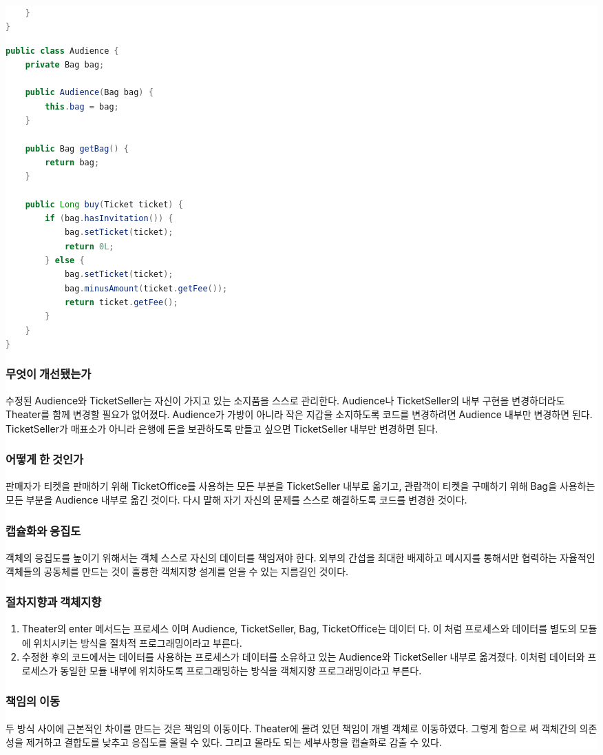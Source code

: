 ```java
    }
}
```
```java
public class Audience {
    private Bag bag;

    public Audience(Bag bag) {
        this.bag = bag;
    }

    public Bag getBag() {
        return bag;
    }

    public Long buy(Ticket ticket) {
        if (bag.hasInvitation()) {
            bag.setTicket(ticket);
            return 0L;
        } else {
            bag.setTicket(ticket);
            bag.minusAmount(ticket.getFee());
            return ticket.getFee();
        }
    }
}
```

### 무엇이 개선됐는가
수정된 Audience와 TicketSeller는 자신이 가지고 있는 소지품을 스스로 관리한다.
Audience나 TicketSeller의 내부 구현을 변경하더라도 Theater를 함께 변경할 필요가 없어졌다.
Audience가 가방이 아니라 작은 지갑을 소지하도록 코드를 변경하려면 Audience 내부만 변경하면 된다.
TicketSeller가 매표소가 아니라 은행에 돈을 보관하도록 만들고 싶으면 TicketSeller 내부만 변경하면 된다.

### 어떻게 한 것인가
판매자가 티켓을 판매하기 위해 TicketOffice를 사용하는 모든 부분을 TicketSeller 내부로 옮기고, 관람객이 티켓을 구매하기 위해 Bag을 사용하는 모든 부분을 Audience 내부로 옮긴 것이다.
다시 말해 자기 자신의 문제를 스스로 해결하도록 코드를 변경한 것이다.

### 캡슐화와 응집도
객체의 응집도를 높이기 위해서는 객체 스스로 자신의 데이터를 책임져야 한다.
외부의 간섭을 최대한 배제하고 메시지를 통해서만 협력하는 자율적인 객체들의 공동체를 만드는 것이 훌륭한 객체지향 설계를 얻을 수 있는 지름길인 것이다.

### 절차지향과 객체지향
1. Theater의 enter 메서드는 프로세스 이며 Audience, TicketSeller, Bag, TicketOffice는 데이터 다. 이 처럼 프로세스와 데이터를 별도의 모듈에 위치시키는 방식을 절차적 프로그래밍이라고 부른다.
2. 수정한 후의 코드에서는 데이터를 사용하는 프로세스가 데이터를 소유하고 있는 Audience와 TicketSeller 내부로 옮겨졌다. 이처럼 데이터와 프로세스가 동일한 모듈 내부에 위치하도록 프로그래밍하는 방식을 객체지향 프로그래밍이라고 부른다.

### 책임의 이동
두 방식 사이에 근본적인 차이를 만드는 것은 책임의 이동이다. Theater에 몰려 있던 책임이 개별 객체로 이동하였다.
그렇게 함으로 써 객체간의 의존성을 제거하고 결합도를 낮추고 응집도를 올릴 수 있다. 그리고 몰라도 되는 세부사항을 캡슐화로 감출 수 있다.
